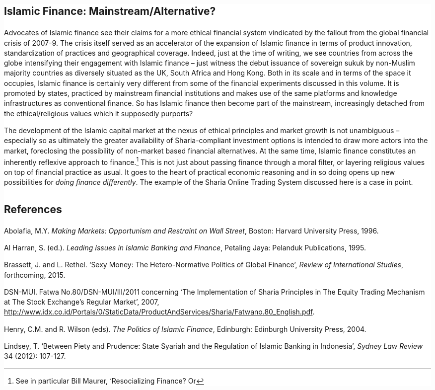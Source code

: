 ## Islamic Finance: Mainstream/Alternative?

Advocates of Islamic finance see their claims for a more ethical
financial system vindicated by the fallout from the global financial
crisis of 2007-9. The crisis itself served as an accelerator of the
expansion of Islamic finance in terms of product innovation,
standardization of practices and geographical coverage. Indeed, just at
the time of writing, we see countries from across the globe intensifying
their engagement with Islamic finance – just witness the debut issuance
of sovereign sukuk by non-Muslim majority countries as diversely
situated as the UK, South Africa and Hong Kong. Both in its scale and in
terms of the space it occupies, Islamic finance is certainly very
different from some of the financial experiments discussed in this
volume. It is promoted by states, practiced by mainstream financial
institutions and makes use of the same platforms and knowledge
infrastructures as conventional finance. So has Islamic finance then
become part of the mainstream, increasingly detached from the
ethical/religious values which it supposedly purports?

The development of the Islamic capital market at the nexus of ethical
principles and market growth is not unambiguous – especially so as
ultimately the greater availability of Sharia-compliant investment
options is intended to draw more actors into the market, foreclosing the
possibility of non-market based financial alternatives. At the same
time, Islamic finance constitutes an inherently reflexive approach to
finance.[^26] This is not just about passing finance through a moral
filter, or layering religious values on top of financial practice as
usual. It goes to the heart of practical economic reasoning and in so
doing opens up new possibilities for *doing finance differently*. The
example of the Sharia Online Trading System discussed here is a case in
point.

## References

Abolafia, M.Y. *Making Markets: Opportunism and Restraint on Wall
Street*, Boston: Harvard University Press, 1996.

Al Harran, S. (ed.). *Leading Issues in Islamic Banking and Finance*,
Petaling Jaya: Pelanduk Publications, 1995.

Brassett, J. and L. Rethel. ‘Sexy Money: The Hetero-Normative Politics
of Global Finance’, *Review of International Studies*, forthcoming,
2015.

DSN-MUI. Fatwa No.80/DSN-MUI/III/2011 concerning ‘The Implementation of
Sharia Principles in The Equity Trading Mechanism at The Stock
Exchange’s Regular Market’, 2007,
<http://www.idx.co.id/Portals/0/StaticData/ProductAndServices/Sharia/Fatwano.80_English.pdf>.

Henry, C.M. and R. Wilson (eds). *The Politics of Islamic Finance*,
Edinburgh: Edinburgh University Press, 2004.

Lindsey, T. ‘Between Piety and Prudence: State Syariah and the
Regulation of Islamic Banking in Indonesia’, *Sydney Law Review* 34
(2012): 107-127.


[^1]: While it is notoriously difficult to pin down the exact time frame
[^2]: See, Guido Palazzo and Lena Rethel, ‘Conflicts of interest in
[^3]: See Matthew Watson, ‘What Makes a Market Economy? Schumpeter,
[^4]: For a critique, see James Brassett and Lena Rethel, ‘Sexy Money:
[^5]: See Lena Rethel, ‘Whose Legitimacy? Islamic Finance and the Global
[^6]: See Amartya K. Sen, *Money and Value: On the Ethics and Economics
[^7]: Ibrahim A. Warde, *Islamic Finance in the Global Economy*,
[^8]: Clement M. Henry and Rodney Wilson (eds) *The Politics of Islamic
[^9]: Zeti Akhtar Aziz, ‘Internationalisation of Islamic Finance:
[^10]: The Quran is the holy book of Islam, equivalent to the Bible in
[^11]: Bill Maurer, *Mutual Life, Limited. Islamic Banking, Alternative
[^12]: Saad Al Harran (ed.) *Leading Issues in Islamic Banking and
[^13]: Gillian Rice, ‘Islamic Ethics and the Implications for Business’,
[^14]: Tim Lindsey, ‘Between Piety and Prudence: State Syariah and the
[^15]: Cf. Sen 1991 for a similar argument applied to Judeo-Christian
[^16]: See G. Thompson, ‘What’s in the Frame? How the Financial Crisis
[^17]: Compare Mitchell Y. Abolafia, *Making Markets: Opportunism and
[^18]: Umar Juoro, ‘The Development of Islamic Banking in the
[^19]: See Miranti Kartika Dewi and Irwan Abdalloh,‘Socializing Islamic
[^20]: Fatwa No. 20/DSN-MUI/IX/2001 concerning ‘Guidelines for the
[^21]: The fatwas issued by DSN-MUI to date can be accessed at
[^22]: In 2007, the Jakarta Stock Exchange merged with the Surabaya
[^23]: See IDX press release, 2 November 2013,
[^24]: See Fatwa No. 80/DSN-MUI/III/2011 concerning ‘The Implementation
[^25]: Note that in the conventional market segment, IDX applies a
[^26]: See in particular Bill Maurer, ‘Resocializing Finance? Or